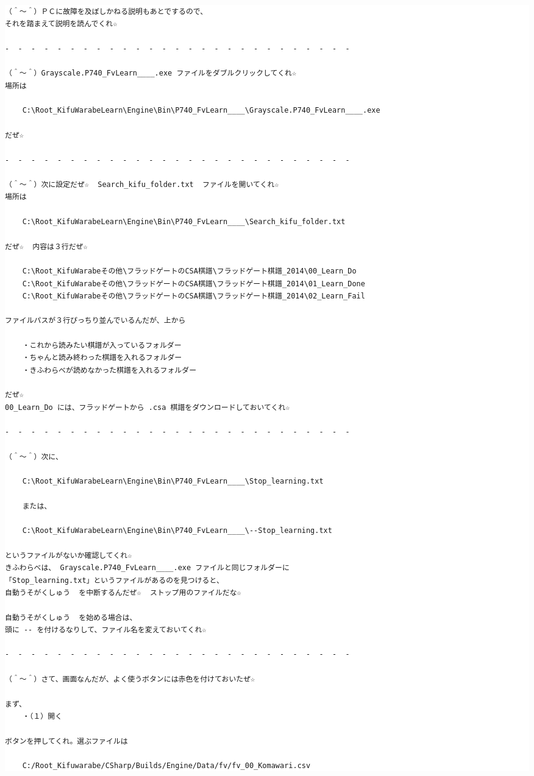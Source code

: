 ```plain
（＾～＾）ＰＣに故障を及ぼしかねる説明もあとでするので、
それを踏まえて説明を読んでくれ☆

-  -  -  -  -  -  -  -  -  -  -  -  -  -  -  -  -  -  -  -  -  -  -  -  -  -  - 

（＾～＾）Grayscale.P740_FvLearn____.exe ファイルをダブルクリックしてくれ☆
場所は

    C:\Root_KifuWarabeLearn\Engine\Bin\P740_FvLearn____\Grayscale.P740_FvLearn____.exe

だぜ☆

-  -  -  -  -  -  -  -  -  -  -  -  -  -  -  -  -  -  -  -  -  -  -  -  -  -  - 

（＾～＾）次に設定だぜ☆  Search_kifu_folder.txt  ファイルを開いてくれ☆
場所は

    C:\Root_KifuWarabeLearn\Engine\Bin\P740_FvLearn____\Search_kifu_folder.txt

だぜ☆  内容は３行だぜ☆

    C:\Root_KifuWarabeその他\フラッドゲートのCSA棋譜\フラッドゲート棋譜_2014\00_Learn_Do
    C:\Root_KifuWarabeその他\フラッドゲートのCSA棋譜\フラッドゲート棋譜_2014\01_Learn_Done
    C:\Root_KifuWarabeその他\フラッドゲートのCSA棋譜\フラッドゲート棋譜_2014\02_Learn_Fail

ファイルパスが３行ぴっちり並んでいるんだが、上から

    ・これから読みたい棋譜が入っているフォルダー
    ・ちゃんと読み終わった棋譜を入れるフォルダー
    ・きふわらべが読めなかった棋譜を入れるフォルダー

だぜ☆
00_Learn_Do には、フラッドゲートから .csa 棋譜をダウンロードしておいてくれ☆

-  -  -  -  -  -  -  -  -  -  -  -  -  -  -  -  -  -  -  -  -  -  -  -  -  -  - 

（＾～＾）次に、

    C:\Root_KifuWarabeLearn\Engine\Bin\P740_FvLearn____\Stop_learning.txt

    または、

    C:\Root_KifuWarabeLearn\Engine\Bin\P740_FvLearn____\--Stop_learning.txt

というファイルがないか確認してくれ☆
きふわらべは、 Grayscale.P740_FvLearn____.exe ファイルと同じフォルダーに
「Stop_learning.txt」というファイルがあるのを見つけると、
自動うそがくしゅう  を中断するんだぜ☆  ストップ用のファイルだな☆

自動うそがくしゅう  を始める場合は、
頭に -- を付けるなりして、ファイル名を変えておいてくれ☆

-  -  -  -  -  -  -  -  -  -  -  -  -  -  -  -  -  -  -  -  -  -  -  -  -  -  - 

（＾～＾）さて、画面なんだが、よく使うボタンには赤色を付けておいたぜ☆

まず、
    ・（１）開く

ボタンを押してくれ。選ぶファイルは 

    C:/Root_Kifuwarabe/CSharp/Builds/Engine/Data/fv/fv_00_Komawari.csv

```